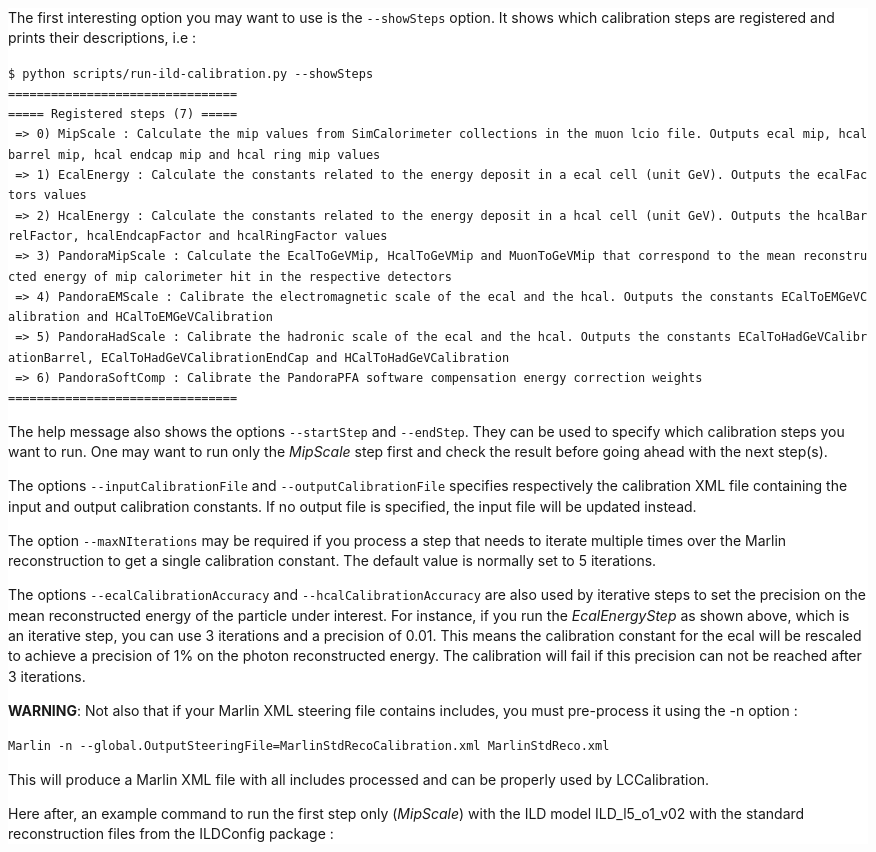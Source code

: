 ```shell
```

The first interesting option you may want to use is the `--showSteps` option. It shows which calibration steps are registered and prints their descriptions, i.e :

```shell
$ python scripts/run-ild-calibration.py --showSteps
================================
===== Registered steps (7) =====
 => 0) MipScale : Calculate the mip values from SimCalorimeter collections in the muon lcio file. Outputs ecal mip, hcal barrel mip, hcal endcap mip and hcal ring mip values
 => 1) EcalEnergy : Calculate the constants related to the energy deposit in a ecal cell (unit GeV). Outputs the ecalFactors values
 => 2) HcalEnergy : Calculate the constants related to the energy deposit in a hcal cell (unit GeV). Outputs the hcalBarrelFactor, hcalEndcapFactor and hcalRingFactor values
 => 3) PandoraMipScale : Calculate the EcalToGeVMip, HcalToGeVMip and MuonToGeVMip that correspond to the mean reconstructed energy of mip calorimeter hit in the respective detectors
 => 4) PandoraEMScale : Calibrate the electromagnetic scale of the ecal and the hcal. Outputs the constants ECalToEMGeVCalibration and HCalToEMGeVCalibration
 => 5) PandoraHadScale : Calibrate the hadronic scale of the ecal and the hcal. Outputs the constants ECalToHadGeVCalibrationBarrel, ECalToHadGeVCalibrationEndCap and HCalToHadGeVCalibration
 => 6) PandoraSoftComp : Calibrate the PandoraPFA software compensation energy correction weights
================================
```

The help message also shows the options `--startStep` and `--endStep`. They can be used to specify which calibration steps you want to run. One may want to run only the *MipScale* step first and check the result before going ahead with the next step(s).

The options `--inputCalibrationFile` and `--outputCalibrationFile` specifies respectively the calibration XML file containing the input and output calibration constants. If no output file is specified, the input file will be updated instead.

The option `--maxNIterations` may be required if you process a step that needs to iterate multiple times over the Marlin reconstruction to get a single calibration constant. The default value is normally set to 5 iterations. 

The options `--ecalCalibrationAccuracy` and `--hcalCalibrationAccuracy` are also used by iterative steps to set the precision on the mean reconstructed energy of the particle under interest. For instance, if you run the *EcalEnergyStep* as shown above, which is an iterative step, you can use 3 iterations and a precision of 0.01. This means the calibration constant for the ecal will be rescaled to achieve a precision of 1% on the photon reconstructed energy. The calibration will fail if this precision can not be reached after 3 iterations.

**WARNING**: Not also that if your Marlin XML steering file contains includes, you must pre-process it using the -n option :

```shell
Marlin -n --global.OutputSteeringFile=MarlinStdRecoCalibration.xml MarlinStdReco.xml
```

This will produce a Marlin XML file with all includes processed and can be properly used by LCCalibration.

Here after, an example command to run the first step only (*MipScale*) with the ILD model ILD_l5_o1_v02 with the standard reconstruction files from the ILDConfig package :
